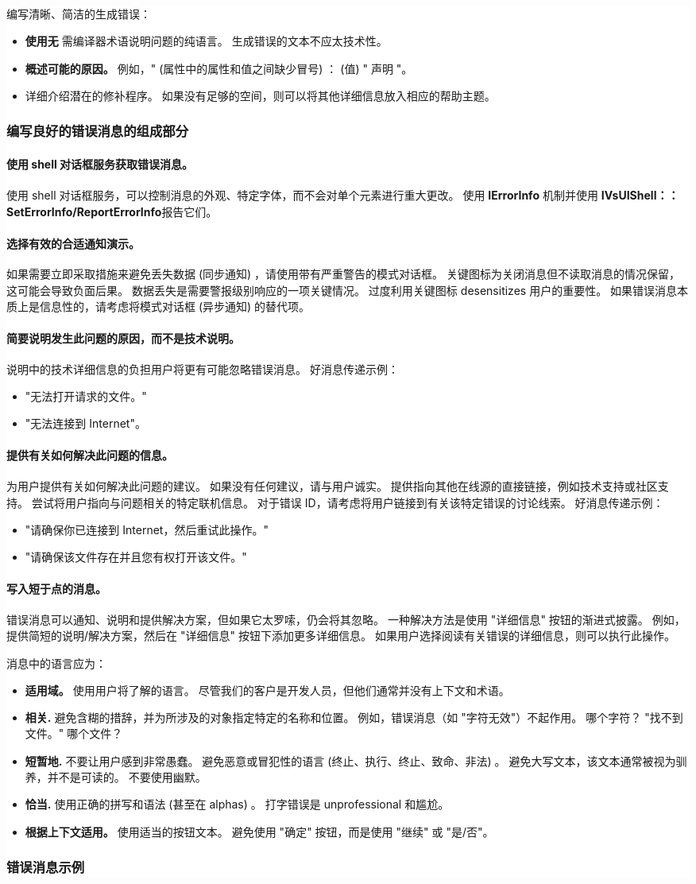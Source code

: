  编写清晰、简洁的生成错误：

- **使用无** 需编译器术语说明问题的纯语言。 生成错误的文本不应太技术性。

- **概述可能的原因。** 例如，" (属性中的属性和值之间缺少冒号) ： (值) " 声明 "。

- 详细介绍潜在的修补程序。 如果没有足够的空间，则可以将其他详细信息放入相应的帮助主题。

### <a name="components-of-a-well-written-error-message"></a>编写良好的错误消息的组成部分

#### <a name="use-the-shell-dialog-service-for-error-messages"></a>使用 shell 对话框服务获取错误消息。
 使用 shell 对话框服务，可以控制消息的外观、特定字体，而不会对单个元素进行重大更改。 使用 **IErrorInfo** 机制并使用 **IVsUIShell：： SetErrorInfo/ReportErrorInfo**报告它们。

#### <a name="choose-an-effective-and-appropriate-notification-presentation"></a>选择有效的合适通知演示。
 如果需要立即采取措施来避免丢失数据 (同步通知) ，请使用带有严重警告的模式对话框。 关键图标为关闭消息但不读取消息的情况保留，这可能会导致负面后果。 数据丢失是需要警报级别响应的一项关键情况。 过度利用关键图标 desensitizes 用户的重要性。 如果错误消息本质上是信息性的，请考虑将模式对话框 (异步通知) 的替代项。

#### <a name="provide-a-clean-succinct-explanation-of-why-the-problem-occurred-rather-than-a-technical-explanation"></a>简要说明发生此问题的原因，而不是技术说明。
 说明中的技术详细信息的负担用户将更有可能忽略错误消息。 好消息传递示例：

- "无法打开请求的文件。"

- "无法连接到 Internet"。

#### <a name="provide-information-about-how-to-fix-the-problem"></a>提供有关如何解决此问题的信息。
 为用户提供有关如何解决此问题的建议。 如果没有任何建议，请与用户诚实。 提供指向其他在线源的直接链接，例如技术支持或社区支持。 尝试将用户指向与问题相关的特定联机信息。 对于错误 ID，请考虑将用户链接到有关该特定错误的讨论线索。 好消息传递示例：

- "请确保你已连接到 Internet，然后重试此操作。"

- "请确保该文件存在并且您有权打开该文件。"

#### <a name="write-a-message-that-is-short-and-to-the-point"></a>写入短于点的消息。
 错误消息可以通知、说明和提供解决方案，但如果它太罗嗦，仍会将其忽略。 一种解决方法是使用 "详细信息" 按钮的渐进式披露。 例如，提供简短的说明/解决方案，然后在 "详细信息" 按钮下添加更多详细信息。 如果用户选择阅读有关错误的详细信息，则可以执行此操作。

 消息中的语言应为：

- **适用域。** 使用用户将了解的语言。 尽管我们的客户是开发人员，但他们通常并没有上下文和术语。

- **相关.** 避免含糊的措辞，并为所涉及的对象指定特定的名称和位置。 例如，错误消息（如 "字符无效"）不起作用。 哪个字符？ "找不到文件。" 哪个文件？

- **短暂地.** 不要让用户感到非常愚蠢。 避免恶意或冒犯性的语言 (终止、执行、终止、致命、非法) 。 避免大写文本，该文本通常被视为驯养，并不是可读的。 不要使用幽默。

- **恰当.** 使用正确的拼写和语法 (甚至在 alphas) 。 打字错误是 unprofessional 和尴尬。

- **根据上下文适用。** 使用适当的按钮文本。 避免使用 "确定" 按钮，而是使用 "继续" 或 "是/否"。

### <a name="error-message-examples"></a>错误消息示例
